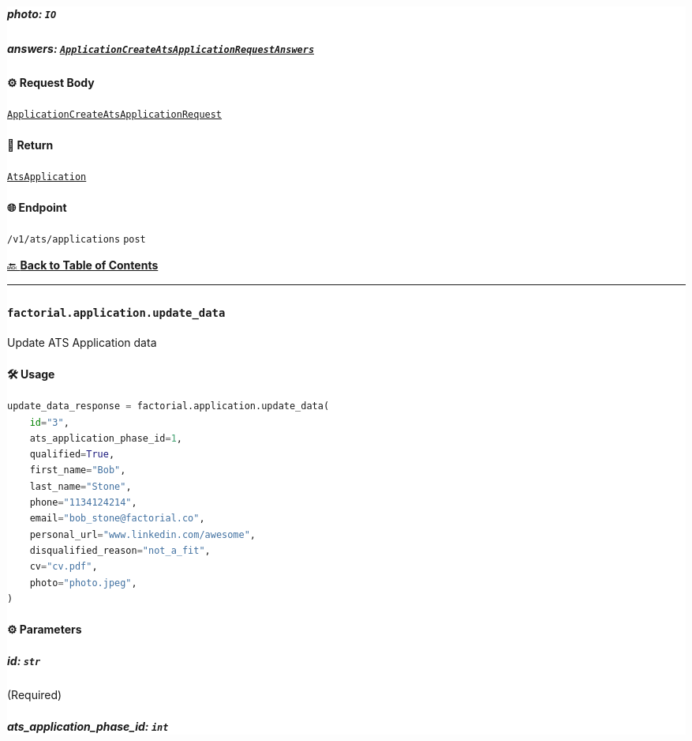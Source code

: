 ##### photo: `IO`<a id="photo-io"></a>

##### answers: [`ApplicationCreateAtsApplicationRequestAnswers`](./factorial_python_sdk/type/application_create_ats_application_request_answers.py)<a id="answers-applicationcreateatsapplicationrequestanswersfactorial_python_sdktypeapplication_create_ats_application_request_answerspy"></a>

#### ⚙️ Request Body<a id="⚙️-request-body"></a>

[`ApplicationCreateAtsApplicationRequest`](./factorial_python_sdk/type/application_create_ats_application_request.py)
#### 🔄 Return<a id="🔄-return"></a>

[`AtsApplication`](./factorial_python_sdk/pydantic/ats_application.py)

#### 🌐 Endpoint<a id="🌐-endpoint"></a>

`/v1/ats/applications` `post`

[🔙 **Back to Table of Contents**](#table-of-contents)

---

### `factorial.application.update_data`<a id="factorialapplicationupdate_data"></a>

Update ATS Application data

#### 🛠️ Usage<a id="🛠️-usage"></a>

```python
update_data_response = factorial.application.update_data(
    id="3",
    ats_application_phase_id=1,
    qualified=True,
    first_name="Bob",
    last_name="Stone",
    phone="1134124214",
    email="bob_stone@factorial.co",
    personal_url="www.linkedin.com/awesome",
    disqualified_reason="not_a_fit",
    cv="cv.pdf",
    photo="photo.jpeg",
)
```

#### ⚙️ Parameters<a id="⚙️-parameters"></a>

##### id: `str`<a id="id-str"></a>

(Required)

##### ats_application_phase_id: `int`<a id="ats_application_phase_id-int"></a>
